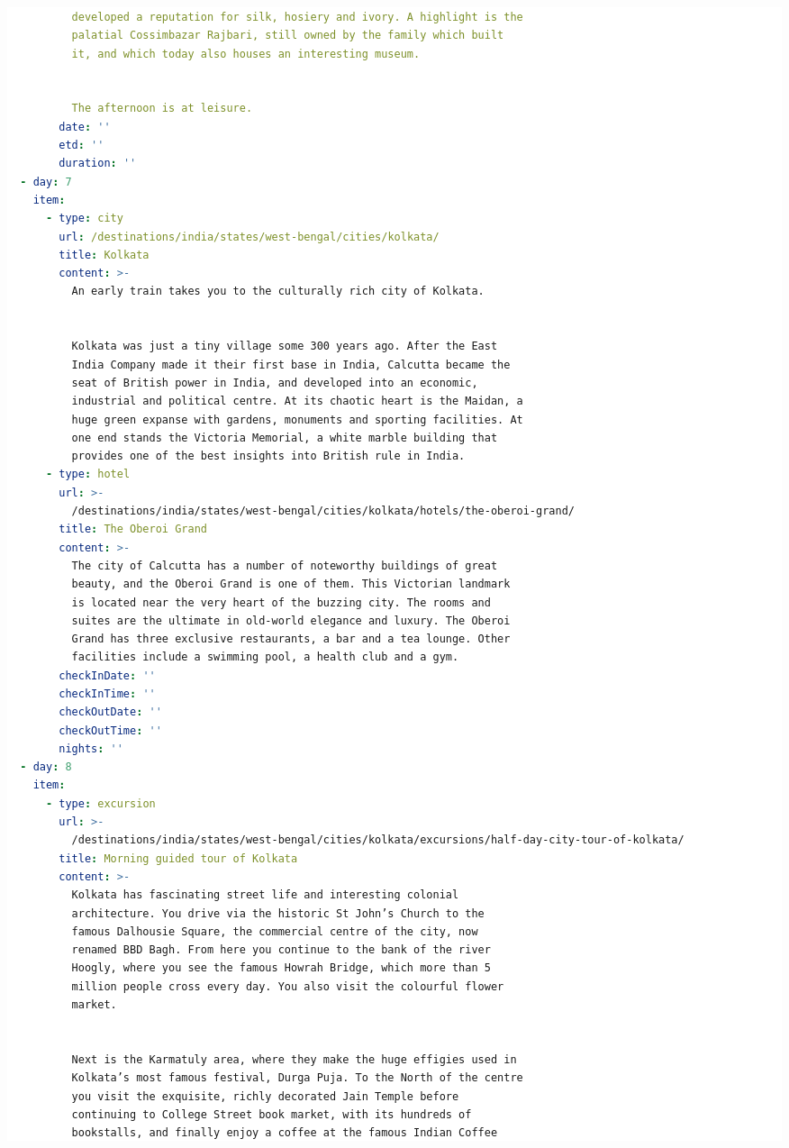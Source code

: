 ```yaml
          developed a reputation for silk, hosiery and ivory. A highlight is the
          palatial Cossimbazar Rajbari, still owned by the family which built
          it, and which today also houses an interesting museum.


          The afternoon is at leisure.
        date: ''
        etd: ''
        duration: ''
  - day: 7
    item:
      - type: city
        url: /destinations/india/states/west-bengal/cities/kolkata/
        title: Kolkata
        content: >-
          An early train takes you to the culturally rich city of Kolkata.


          Kolkata was just a tiny village some 300 years ago. After the East
          India Company made it their first base in India, Calcutta became the
          seat of British power in India, and developed into an economic,
          industrial and political centre. At its chaotic heart is the Maidan, a
          huge green expanse with gardens, monuments and sporting facilities. At
          one end stands the Victoria Memorial, a white marble building that
          provides one of the best insights into British rule in India.
      - type: hotel
        url: >-
          /destinations/india/states/west-bengal/cities/kolkata/hotels/the-oberoi-grand/
        title: The Oberoi Grand
        content: >-
          The city of Calcutta has a number of noteworthy buildings of great
          beauty, and the Oberoi Grand is one of them. This Victorian landmark
          is located near the very heart of the buzzing city. The rooms and
          suites are the ultimate in old-world elegance and luxury. The Oberoi
          Grand has three exclusive restaurants, a bar and a tea lounge. Other
          facilities include a swimming pool, a health club and a gym.
        checkInDate: ''
        checkInTime: ''
        checkOutDate: ''
        checkOutTime: ''
        nights: ''
  - day: 8
    item:
      - type: excursion
        url: >-
          /destinations/india/states/west-bengal/cities/kolkata/excursions/half-day-city-tour-of-kolkata/
        title: Morning guided tour of Kolkata
        content: >-
          Kolkata has fascinating street life and interesting colonial
          architecture. You drive via the historic St John’s Church to the
          famous Dalhousie Square, the commercial centre of the city, now
          renamed BBD Bagh. From here you continue to the bank of the river
          Hoogly, where you see the famous Howrah Bridge, which more than 5
          million people cross every day. You also visit the colourful flower
          market.


          Next is the Karmatuly area, where they make the huge effigies used in
          Kolkata’s most famous festival, Durga Puja. To the North of the centre
          you visit the exquisite, richly decorated Jain Temple before
          continuing to College Street book market, with its hundreds of
          bookstalls, and finally enjoy a coffee at the famous Indian Coffee
```